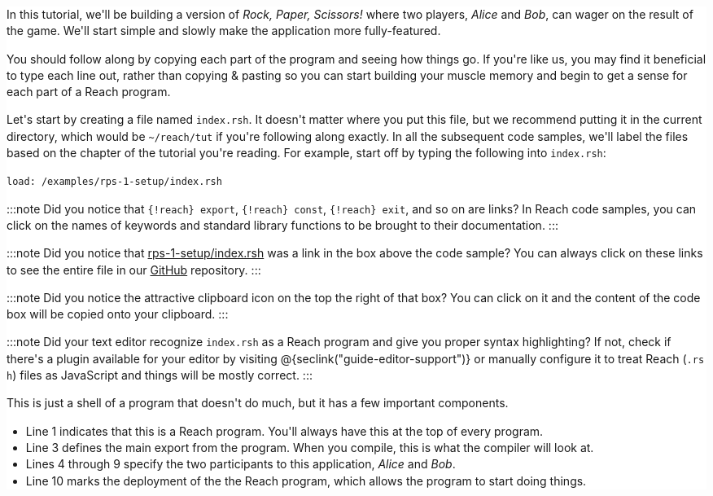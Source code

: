 In this tutorial, we'll be building a version of _Rock, Paper, Scissors!_ where two players, _Alice_ and _Bob_, can wager on the result of the game.
We'll start simple and slowly make the application more fully-featured.

You should follow along by copying each part of the program and seeing how things go.
If you're like us, you may find it beneficial to type each line out, rather than copying & pasting so you can start building your muscle memory and begin to get a sense for each part of a Reach program.

Let's start by creating a file named `index.rsh`.
It doesn't matter where you put this file, but we recommend putting it in the current directory, which would be `~/reach/tut` if you're following along exactly.
In all the subsequent code samples, we'll label the files based on the chapter of the tutorial you're reading.
For example, start off by typing the following into `index.rsh`:

```
load: /examples/rps-1-setup/index.rsh
```


:::note
Did you notice that `{!reach} export`, `{!reach} const`, `{!reach} exit`, and so on are links?
In Reach code samples, you can click on the names of keywords and standard library functions to be brought to their documentation.
:::


:::note
Did you notice that [rps-1-setup/index.rsh](@{REPO}/examples/rps-1-setup/index.rsh) was a link in the box above the code sample?
You can always click on these links to see the entire file in our [GitHub](https://github.com/reach-sh/reach-lang) repository.
:::


:::note
Did you notice the attractive clipboard icon on the top the right of that box?
You can click on it and the content of the code box will be copied onto your clipboard.
:::


:::note
Did your text editor recognize `index.rsh` as a Reach program and give you proper syntax highlighting?
If not, check if there's a plugin available for your editor by visiting @{seclink("guide-editor-support")} or manually
configure it to treat Reach (`.rsh`) files as JavaScript and things will be mostly correct.
:::


This is just a shell of a program that doesn't do much, but it has a few important components.

+ Line 1 indicates that this is a Reach program.
You'll always have this at the top of every program.
+ Line 3 defines the main export from the program.
When you compile, this is what the compiler will look at.
+ Lines 4 through 9 specify the two participants to this application, _Alice_ and _Bob_.
+ Line 10 marks the deployment of the the Reach program, which allows the program to start doing things.

